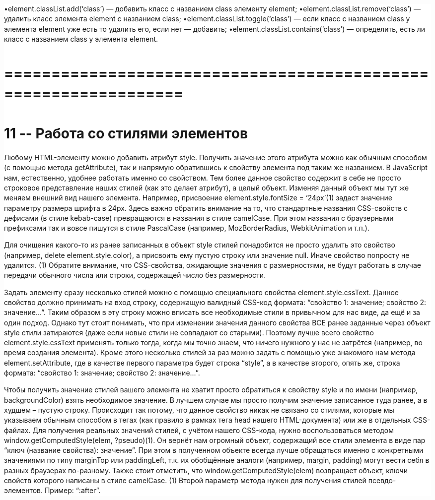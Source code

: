 •element.classList.add(‘class’) — добавить класс с названием class элементу element;
•element.classList.remove(‘class’) — удалить класс элемента element с названием class;
•element.classList.toggle(‘class’) — если класс с названием class у элемента element уже есть то удалить его, если нет — добавить;
•element.classList.contains(‘class’) — определить, есть ли класс с названием class у элемента element.

# ================================================================

# 11 -- Работа со стилями элементов

Любому HTML-элементу можно добавить атрибут style. Получить значение этого атрибута можно как обычным способом (с помощью метода getAttribute), 
так и напрямую обратившись к свойству элемента под таким же названием. В JavaScript нам, естественно, удобнее работать именно со свойством. 
Тем более данное свойство содержит в себе не просто строковое представление наших стилей (как это делает атрибут), а целый объект. 
Изменяя данный объект мы тут же меняем внешний вид нашего элемента. Например, присвоение element.style.fontSize = ‘24px’(1) задаст значение параметру размера шрифта в 24px.
Здесь важно обратить внимание на то, что стандартные названия CSS-свойств с дефисами (в стиле kebab-case) превращаются в названия в стиле camelCase. 
При этом названия с браузерными префиксами так и вовсе пишутся в стиле PascalCase (например, MozBorderRadius, WebkitAnimation и т.п.).

Для очищения какого-то из ранее записанных в объект style стилей понадобится не просто удалить это свойство (например, delete element.style.color), 
а присвоить ему пустую строку или значение null. Иначе свойство попросту не удалится.
(1) Обратите внимание, что CSS-свойства, ожидающие значения с размерностями, не будут работать в случае передачи обычного числа или строки, содержащей число без размерности.

Задать элементу сразу несколько стилей можно с помощью специального свойства element.style.cssText. 
Данное свойство должно принимать на вход строку, содержащую валидный CSS-код формата: “свойство 1: значение; свойство 2: значение…”. 
Таким образом в эту строку можно вписать все необходимые стили в привычном для нас виде, да ещё и за один подход. 
Однако тут стоит понимать, что при изменении значения данного свойства ВСЕ ранее заданные через объект style стили затираются (даже если новые стили не совпадают со старыми). 
Поэтому лучше всего свойство element.style.cssText применять только тогда, когда мы точно знаем, что ничего нужного у нас не затрётся (например, во время создания элемента).
Кроме этого несколько стилей за раз можно задать с помощью уже знакомого нам метода element.setAttribute, 
где в качестве первого параметра будет строка “style“, а в качестве второго, опять же, строка формата: “свойство 1: значение; свойство 2: значение…”.

Чтобы получить значение стилей вашего элемента не хватит просто обратиться к свойству style и по имени (например, backgroundColor) взять необходимое значение. 
В лучшем случае мы просто получим значение записанное туда ранее, а в худшем – пустую строку. 
Происходит так потому, что данное свойство никак не связано со стилями, которые мы указываем обычным способом в тегах <style></style> 
(как правило в рамках тега head нашего HTML-документа) или же в отдельных CSS-файлах.
Для получения реальных значений стилей, с учётом нашего CSS-кода, нужно воспользоваться методом window.getComputedStyle(elem, ?pseudo)(1). 
Он вернёт нам огромный объект, содержащий все стили элемента в виде пар “ключ (название свойства): значение”. 
При этом в полученном объекте всегда лучше обращаться именно с конкретными значениями по типу marginTop или paddingLeft, 
т.к. их обобщённые аналоги (например, margin, padding) могут вести себя в разных браузерах по-разному. 
Также стоит отметить, что window.getComputedStyle(elem) возвращает объект, ключи свойств которого написаны в стиле camelCase.
(1) Второй параметр метода нужен для получения стилей псевдо-элементов. Пример: “:after”.
